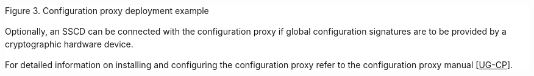 Figure 3. Configuration proxy deployment example

Optionally, an SSCD can be connected with the configuration proxy if global configuration signatures are to be provided by a cryptographic hardware device.

For detailed information on installing and configuring the configuration proxy refer to the configuration proxy manual \[[UG-CP](#Ref_UG-CP)\].


